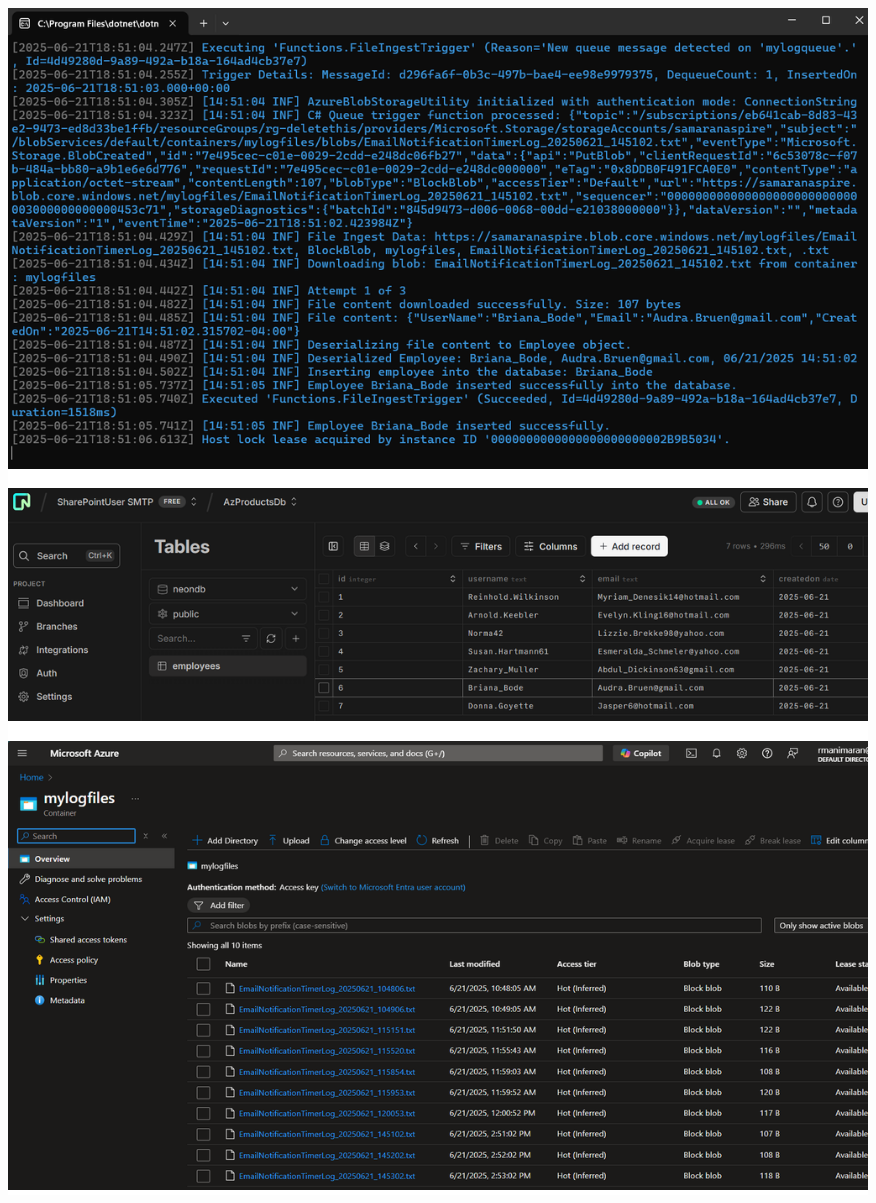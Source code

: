 ![alt text](image.png)

![Neon Database](image-2.png)

![Azure Blob Storage Container](image-3.png)
